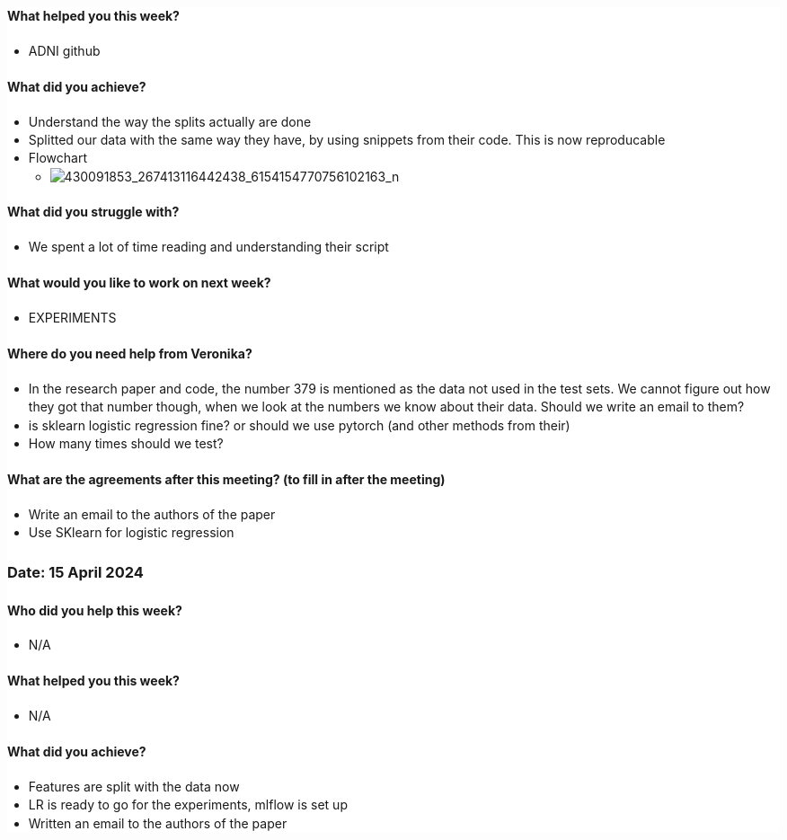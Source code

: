 #### What helped you this week?

* ADNI github
  
  
#### What did you achieve?

* Understand the way the splits actually are done
* Splitted our data with the same way they have, by using snippets from their code. This is now reproducable
* Flowchart
  * ![430091853_267413116442438_6154154770756102163_n](https://github.itu.dk/storage/user/4277/files/087075fd-55ba-456b-ad24-cb253a38045c)

  
#### What did you struggle with?

* We spent a lot of time reading and understanding their script

  
#### What would you like to work on next week?

* EXPERIMENTS 
 

#### Where do you need help from Veronika?

* In the research paper and code, the number 379 is mentioned as the data not used in the test sets. We cannot figure out how they got that number though, when we look at the numbers we know about their data. Should we write an email to them? 
* is sklearn logistic regression fine? or should we use pytorch (and other methods from their)
* How many times should we test?
  
#### What are the agreements after this meeting? (to fill in after the meeting)

* Write an email to the authors of the paper
* Use SKlearn for logistic regression

  
 ### Date: 15 April 2024

#### Who did you help this week?

* N/A

  
#### What helped you this week?

* N/A

  
#### What did you achieve?

* Features are split with the data now
* LR is ready to go for the experiments, mlflow is set up
* Written an email to the authors of the paper
  